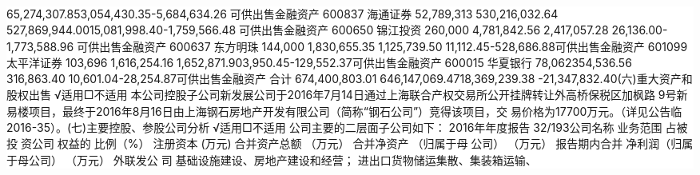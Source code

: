 65,274,307.853,054,430.35-5,684,634.26
可供出售金融资产
600837
海通证券
52,789,313
530,216,032.64
527,869,944.0015,081,998.40-1,759,566.48
可供出售金融资产
600650
锦江投资
260,000
4,781,842.56
2,417,057.28
26,136.00-1,773,588.96
可供出售金融资产
600637
东方明珠
144,000
1,830,655.35
1,125,739.50
11,112.45-528,686.88可供出售金融资产
601099
太平洋证券
103,696
1,616,254.16
1,652,871.903,950.45-129,552.37可供出售金融资产
600015
华夏银行
78,062354,536.56
316,863.40
10,601.04-28,254.87可供出售金融资产
合计
674,400,803.01
646,147,069.4718,369,239.38
-21,347,832.40(六)重大资产和股权出售
√适用□不适用
本公司控股子公司新发展公司于2016年7月14日通过上海联合产权交易所公开挂牌转让外高桥保税区加枫路
9号新易楼项目，最终于2016年8月16日由上海钢石房地产开发有限公司（简称“钢石公司”）竞得该项目，交
易价格为17700万元。（详见公告临2016-35）。(七)主要控股、参股公司分析
√适用□不适用
公司主要的二层面子公司如下：
2016年年度报告
32/193公司名称
业务范围
占被投
资公司
权益的
比例（%）
注册资本
(万元)
合并资产总额
（万元）
合并净资产
（归属于母
公司）
（万元）
报告期内合并
净利润（归属
于母公司）
（万元）
外联发公
司
基础设施建设、房地产建设和经营；
进出口货物储运集散、集装箱运输、